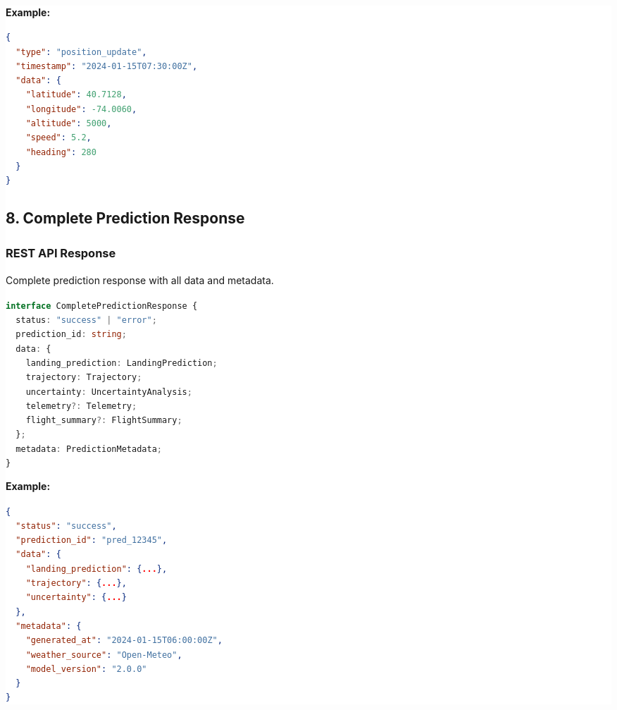 **Example:**
```json
{
  "type": "position_update",
  "timestamp": "2024-01-15T07:30:00Z",
  "data": {
    "latitude": 40.7128,
    "longitude": -74.0060,
    "altitude": 5000,
    "speed": 5.2,
    "heading": 280
  }
}
```

## 8. Complete Prediction Response

### REST API Response

Complete prediction response with all data and metadata.

```typescript
interface CompletePredictionResponse {
  status: "success" | "error";
  prediction_id: string;
  data: {
    landing_prediction: LandingPrediction;
    trajectory: Trajectory;
    uncertainty: UncertaintyAnalysis;
    telemetry?: Telemetry;
    flight_summary?: FlightSummary;
  };
  metadata: PredictionMetadata;
}
```

**Example:**
```json
{
  "status": "success",
  "prediction_id": "pred_12345",
  "data": {
    "landing_prediction": {...},
    "trajectory": {...},
    "uncertainty": {...}
  },
  "metadata": {
    "generated_at": "2024-01-15T06:00:00Z",
    "weather_source": "Open-Meteo",
    "model_version": "2.0.0"
  }
}
```
